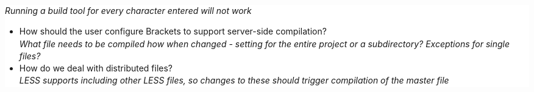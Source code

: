   _Running a build tool for every character entered will not work_
* How should the user configure Brackets to support server-side compilation?  
  _What file needs to be compiled how when changed - setting for the entire project or a subdirectory? Exceptions for single files?_
* How do we deal with distributed files?  
  _LESS supports including other LESS files, so changes to these should trigger compilation of the master file_